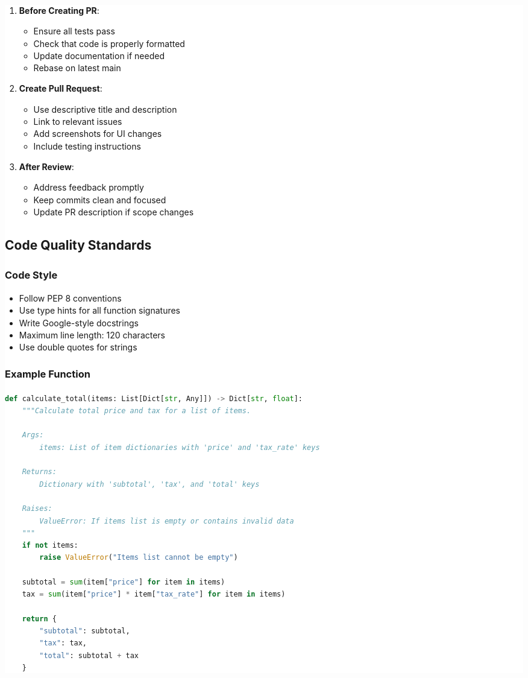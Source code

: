 1. **Before Creating PR**:

    - Ensure all tests pass
    - Check that code is properly formatted
    - Update documentation if needed
    - Rebase on latest main

1. **Create Pull Request**:

    - Use descriptive title and description
    - Link to relevant issues
    - Add screenshots for UI changes
    - Include testing instructions

1. **After Review**:

    - Address feedback promptly
    - Keep commits clean and focused
    - Update PR description if scope changes

## Code Quality Standards

### Code Style

- Follow PEP 8 conventions
- Use type hints for all function signatures
- Write Google-style docstrings
- Maximum line length: 120 characters
- Use double quotes for strings

### Example Function

```python
def calculate_total(items: List[Dict[str, Any]]) -> Dict[str, float]:
    """Calculate total price and tax for a list of items.

    Args:
        items: List of item dictionaries with 'price' and 'tax_rate' keys

    Returns:
        Dictionary with 'subtotal', 'tax', and 'total' keys

    Raises:
        ValueError: If items list is empty or contains invalid data
    """
    if not items:
        raise ValueError("Items list cannot be empty")

    subtotal = sum(item["price"] for item in items)
    tax = sum(item["price"] * item["tax_rate"] for item in items)

    return {
        "subtotal": subtotal,
        "tax": tax,
        "total": subtotal + tax
    }
```
